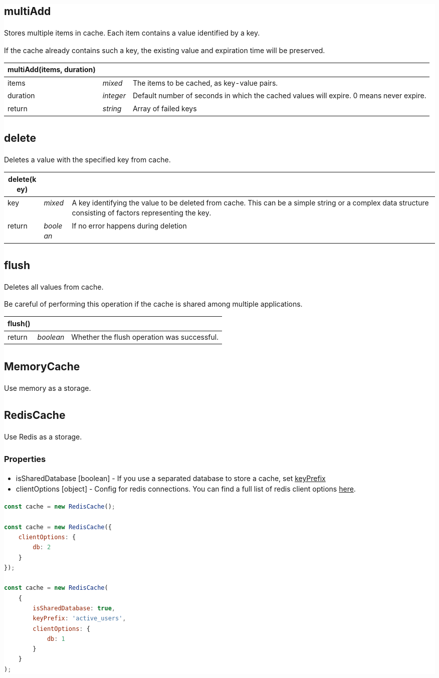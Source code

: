 ## multiAdd
Stores multiple items in cache. Each item contains a value identified by a key.

If the cache already contains such a key, the existing value and expiration time will be preserved.

| multiAdd(items, duration)|||
| ------------- |---| ---|
| items | *mixed* | The items to be cached, as key-value pairs. |
| duration | *integer* | Default number of seconds in which the cached values will expire. 0 means never expire. |
| return | *string* | Array of failed keys |

## delete
Deletes a value with the specified key from cache.

| delete(key)|||
| ------------- |---| ---|
| key | *mixed* | A key identifying the value to be deleted from cache. This can be a simple string or a complex data structure consisting of factors representing the key. |
| return | *boolean* | If no error happens during deletion |

## flush
Deletes all values from cache.

Be careful of performing this operation if the cache is shared among multiple applications.

| flush()|||
| ------------- |---| ---|
| return | *boolean* | Whether the flush operation was successful. |

## MemoryCache
Use memory as a storage.

## RedisCache
Use Redis as a storage.

### Properties
* isSharedDatabase [boolean] - If you use a separated database to store a cache, set [keyPrefix](#keyprefix)
* clientOptions [object] - Config for redis connections. You can find a full list of redis client options [here](https://www.npmjs.com/package/redis#options-object-properties).

```js
const cache = new RedisCache();

const cache = new RedisCache({
    clientOptions: {
        db: 2
    }
});

const cache = new RedisCache(
    {
        isSharedDatabase: true,
        keyPrefix: 'active_users',
        clientOptions: {
            db: 1
        }
    }
);
```